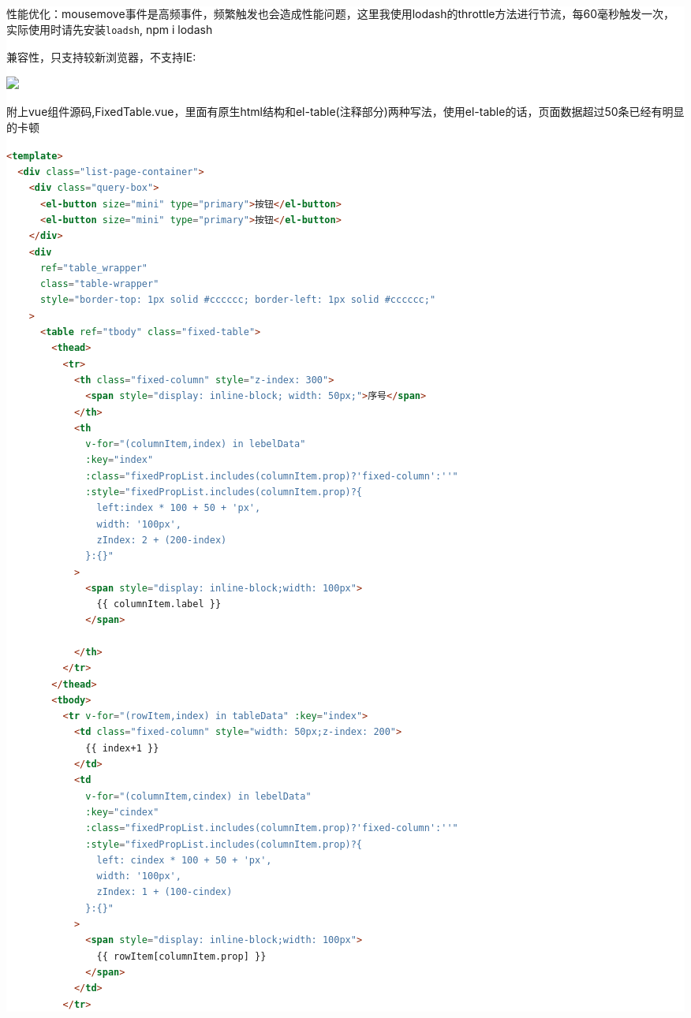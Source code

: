 
性能优化：mousemove事件是高频事件，频繁触发也会造成性能问题，这里我使用lodash的throttle方法进行节流，每60毫秒触发一次，实际使用时请先安装`loadsh`, npm i lodash 

兼容性，只支持较新浏览器，不支持IE:

![](https://images.liyangzone.com/article_img/技术相关/fixed-table/20200815_113828.png)


附上vue组件源码,FixedTable.vue，里面有原生html结构和el-table(注释部分)两种写法，使用el-table的话，页面数据超过50条已经有明显的卡顿
```html
<template>
  <div class="list-page-container">
    <div class="query-box">
      <el-button size="mini" type="primary">按钮</el-button>
      <el-button size="mini" type="primary">按钮</el-button>
    </div>
    <div
      ref="table_wrapper"
      class="table-wrapper"
      style="border-top: 1px solid #cccccc; border-left: 1px solid #cccccc;"
    >
      <table ref="tbody" class="fixed-table">
        <thead>
          <tr>
            <th class="fixed-column" style="z-index: 300">
              <span style="display: inline-block; width: 50px;">序号</span>
            </th>
            <th
              v-for="(columnItem,index) in lebelData"
              :key="index"
              :class="fixedPropList.includes(columnItem.prop)?'fixed-column':''"
              :style="fixedPropList.includes(columnItem.prop)?{
                left:index * 100 + 50 + 'px',
                width: '100px',
                zIndex: 2 + (200-index)
              }:{}"
            >
              <span style="display: inline-block;width: 100px">
                {{ columnItem.label }}
              </span>

            </th>
          </tr>
        </thead>
        <tbody>
          <tr v-for="(rowItem,index) in tableData" :key="index">
            <td class="fixed-column" style="width: 50px;z-index: 200">
              {{ index+1 }}
            </td>
            <td
              v-for="(columnItem,cindex) in lebelData"
              :key="cindex"
              :class="fixedPropList.includes(columnItem.prop)?'fixed-column':''"
              :style="fixedPropList.includes(columnItem.prop)?{
                left: cindex * 100 + 50 + 'px',
                width: '100px',
                zIndex: 1 + (100-cindex)
              }:{}"
            >
              <span style="display: inline-block;width: 100px">
                {{ rowItem[columnItem.prop] }}
              </span>
            </td>
          </tr>
```